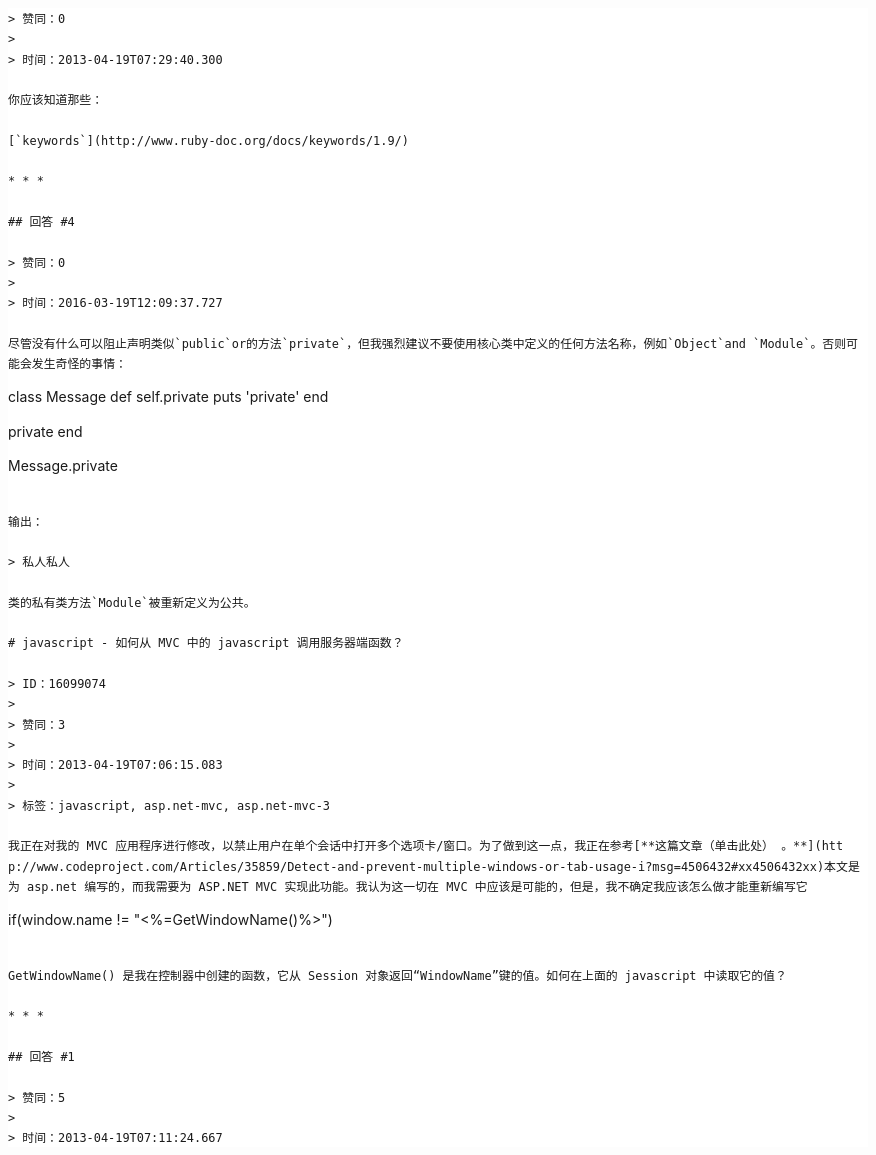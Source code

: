 ```
> 赞同：0
> 
> 时间：2013-04-19T07:29:40.300

你应该知道那些：

[`keywords`](http://www.ruby-doc.org/docs/keywords/1.9/)

* * *

## 回答 #4

> 赞同：0
> 
> 时间：2016-03-19T12:09:37.727

尽管没有什么可以阻止声明类似`public`or的方法`private`，但我强烈建议不要使用核心类中定义的任何方法名称，例如`Object`and `Module`。否则可能会发生奇怪的事情：

```
class Message
  def self.private
    puts 'private'
  end

  private
end

Message.private 
```

输出：

> 私人私人

类的私有类方法`Module`被重新定义为公共。

# javascript - 如何从 MVC 中的 javascript 调用服务器端函数？

> ID：16099074
> 
> 赞同：3
> 
> 时间：2013-04-19T07:06:15.083
> 
> 标签：javascript, asp.net-mvc, asp.net-mvc-3

我正在对我的 MVC 应用程序进行修改，以禁止用户在单个会话中打开多个选项卡/窗口。为了做到这一点，我正在参考[**这篇文章（单击此处） 。**](http://www.codeproject.com/Articles/35859/Detect-and-prevent-multiple-windows-or-tab-usage-i?msg=4506432#xx4506432xx)本文是为 asp.net 编写的，而我需要为 ASP.NET MVC 实现此功能。我认为这一切在 MVC 中应该是可能的，但是，我不确定我应该怎么做才能重新编写它

```
if(window.name != "<%=GetWindowName()%>") 
```

GetWindowName() 是我在控制器中创建的函数，它从 Session 对象返回“WindowName”键的值。如何在上面的 javascript 中读取它的值？

* * *

## 回答 #1

> 赞同：5
> 
> 时间：2013-04-19T07:11:24.667

```
